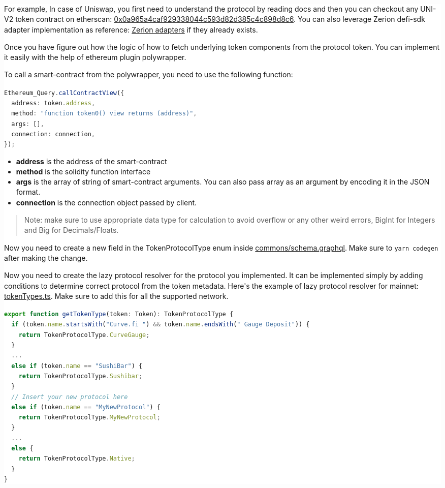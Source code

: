 For example, In case of Uniswap, you first need to understand the protocol by reading docs and then you can checkout any UNI-V2 token contract on etherscan: [0x0a965a4caf929338044c593d82d385c4c898d8c6](https://etherscan.io/address/0x0a965a4caf929338044c593d82d385c4c898d8c6). You can also leverage Zerion defi-sdk adapter implementation as reference: [Zerion adapters](https://github.com/zeriontech/defi-sdk/tree/master/contracts/adapters) if they already exists.

Once you have figure out how the logic of how to fetch underlying token components from the protocol token. You can implement it easily with the help of ethereum plugin polywrapper.

To call a smart-contract from the polywrapper, you need to use the following function:
```typescript
Ethereum_Query.callContractView({
  address: token.address,
  method: "function token0() view returns (address)",
  args: [],
  connection: connection,
});
```
- **address** is the address of the smart-contract
- **method** is the solidity function interface
- **args** is the array of string of smart-contract arguments. You can also pass array as an argument by encoding it in the JSON format.
- **connection** is the connection object passed by client.

> Note: make sure to use appropriate data type for calculation to avoid overflow or any other weird errors, BigInt for Integers and Big for Decimals/Floats.

Now you need to create a new field in the TokenProtocolType enum inside [commons/schema.graphql](../../commons/schema.graphql). Make sure to `yarn codegen` after making the change.

Now you need to create the lazy protocol resolver for the protocol you implemented. It can be implemented simply by adding conditions to determine correct protocol from the token metadata. Here's the example of lazy protocol resolver for mainnet: [tokenTypes.ts](../networks/mainnet/tokenTypes.ts). Make sure to add this for all the supported network.
```ts
export function getTokenType(token: Token): TokenProtocolType {
  if (token.name.startsWith("Curve.fi ") && token.name.endsWith(" Gauge Deposit")) {
    return TokenProtocolType.CurveGauge;
  } 
  ...
  else if (token.name == "SushiBar") {
    return TokenProtocolType.Sushibar;
  }
  // Insert your new protocol here
  else if (token.name == "MyNewProtocol") {
    return TokenProtocolType.MyNewProtocol;
  } 
  ...
  else {
    return TokenProtocolType.Native;
  }
}
```

